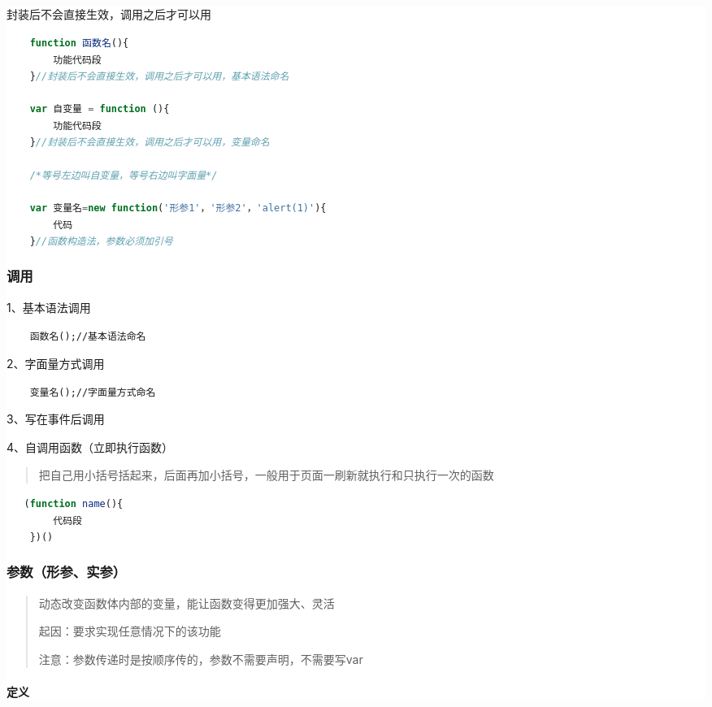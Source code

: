 封装后不会直接生效，调用之后才可以用

```javascript
	function 函数名(){
		功能代码段
	}//封装后不会直接生效，调用之后才可以用，基本语法命名

	var 自变量 = function (){
		功能代码段
	}//封装后不会直接生效，调用之后才可以用，变量命名
    
    /*等号左边叫自变量，等号右边叫字面量*/
    
	var 变量名=new function('形参1'，'形参2'，'alert(1)'){
        代码
    }//函数构造法，参数必须加引号

```

### 调用

1、基本语法调用

```
	函数名();//基本语法命名
```

2、字面量方式调用

```
	变量名();//字面量方式命名
```

3、写在事件后调用

```

```

4、自调用函数（立即执行函数）

> 把自己用小括号括起来，后面再加小括号，一般用于页面一刷新就执行和只执行一次的函数

```javascript
   (function name(){
        代码段
    })()
```

### 参数（形参、实参）

> 动态改变函数体内部的变量，能让函数变得更加强大、灵活
>
> 起因：要求实现任意情况下的该功能
>
> 注意：参数传递时是按顺序传的，参数不需要声明，不需要写var

#### 定义
